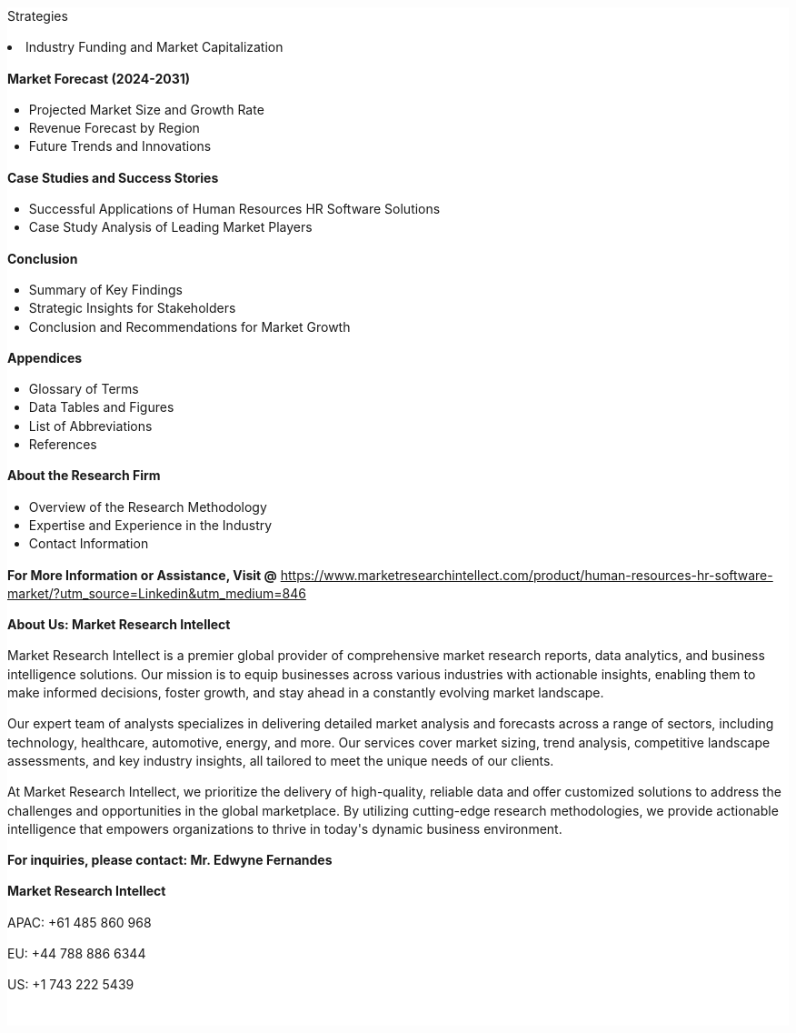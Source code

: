 Strategies</li><li>Industry Funding and Market Capitalization</li></ul><p><strong>Market Forecast (2024-2031)</strong></p><ul><li>Projected Market Size and Growth Rate</li><li>Revenue Forecast by Region</li><li>Future Trends and Innovations</li></ul><p><strong>Case Studies and Success Stories</strong></p><ul><li>Successful Applications of Human Resources HR Software Solutions</li><li>Case Study Analysis of Leading Market Players</li></ul><p><strong>Conclusion</strong></p><ul><li>Summary of Key Findings</li><li>Strategic Insights for Stakeholders</li><li>Conclusion and Recommendations for Market Growth</li></ul><p><strong>Appendices</strong></p><ul><li>Glossary of Terms</li><li>Data Tables and Figures</li><li>List of Abbreviations</li><li>References</li></ul><p><strong>About the Research Firm</strong></p><ul><li>Overview of the Research Methodology</li><li>Expertise and Experience in the Industry</li><li>Contact Information</li></ul></div><div class="article-main__content" data-test-id="publishing-text-block"><p><span class="font-[700]"><strong>For More Information or Assistance, Visit @</strong>&nbsp;<a href="https://www.marketresearchintellect.com/product/human-resources-hr-software-market/?utm_source=Linkedin&utm_medium=846">https://www.marketresearchintellect.com/product/human-resources-hr-software-market/?utm_source=Linkedin&utm_medium=846</a></span></p><p><strong>About Us: Market Research Intellect</strong></p><p>Market Research Intellect is a premier global provider of comprehensive market research reports, data analytics, and business intelligence solutions. Our mission is to equip businesses across various industries with actionable insights, enabling them to make informed decisions, foster growth, and stay ahead in a constantly evolving market landscape.</p><p>Our expert team of analysts specializes in delivering detailed market analysis and forecasts across a range of sectors, including technology, healthcare, automotive, energy, and more. Our services cover market sizing, trend analysis, competitive landscape assessments, and key industry insights, all tailored to meet the unique needs of our clients.</p><p>At Market Research Intellect, we prioritize the delivery of high-quality, reliable data and offer customized solutions to address the challenges and opportunities in the global marketplace. By utilizing cutting-edge research methodologies, we provide actionable intelligence that empowers organizations to thrive in today's dynamic business environment.</p><p><strong>For inquiries, please contact: Mr. Edwyne Fernandes</strong></p><p><strong>Market Research Intellect</strong></p><p>APAC: +61 485 860 968</p><p>EU: +44 788 886 6344</p><p>US: +1 743 222 5439</p></div><div class="article-main__content" data-test-id="publishing-text-block">&nbsp;</div>
